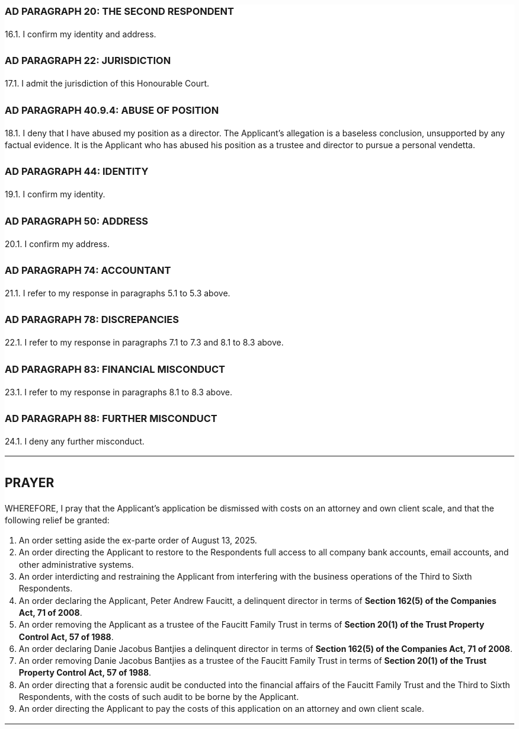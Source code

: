 ### AD PARAGRAPH 20: THE SECOND RESPONDENT

16.1. I confirm my identity and address.

### AD PARAGRAPH 22: JURISDICTION

17.1. I admit the jurisdiction of this Honourable Court.

### AD PARAGRAPH 40.9.4: ABUSE OF POSITION

18.1. I deny that I have abused my position as a director. The Applicant’s allegation is a baseless conclusion, unsupported by any factual evidence. It is the Applicant who has abused his position as a trustee and director to pursue a personal vendetta.

### AD PARAGRAPH 44: IDENTITY

19.1. I confirm my identity.

### AD PARAGRAPH 50: ADDRESS

20.1. I confirm my address.

### AD PARAGRAPH 74: ACCOUNTANT

21.1. I refer to my response in paragraphs 5.1 to 5.3 above.

### AD PARAGRAPH 78: DISCREPANCIES

22.1. I refer to my response in paragraphs 7.1 to 7.3 and 8.1 to 8.3 above.

### AD PARAGRAPH 83: FINANCIAL MISCONDUCT

23.1. I refer to my response in paragraphs 8.1 to 8.3 above.

### AD PARAGRAPH 88: FURTHER MISCONDUCT

24.1. I deny any further misconduct.

---

## PRAYER

WHEREFORE, I pray that the Applicant’s application be dismissed with costs on an attorney and own client scale, and that the following relief be granted:

1.  An order setting aside the ex-parte order of August 13, 2025.
2.  An order directing the Applicant to restore to the Respondents full access to all company bank accounts, email accounts, and other administrative systems.
3.  An order interdicting and restraining the Applicant from interfering with the business operations of the Third to Sixth Respondents.
4.  An order declaring the Applicant, Peter Andrew Faucitt, a delinquent director in terms of **Section 162(5) of the Companies Act, 71 of 2008**.
5.  An order removing the Applicant as a trustee of the Faucitt Family Trust in terms of **Section 20(1) of the Trust Property Control Act, 57 of 1988**.
6.  An order declaring Danie Jacobus Bantjies a delinquent director in terms of **Section 162(5) of the Companies Act, 71 of 2008**.
7.  An order removing Danie Jacobus Bantjies as a trustee of the Faucitt Family Trust in terms of **Section 20(1) of the Trust Property Control Act, 57 of 1988**.
8.  An order directing that a forensic audit be conducted into the financial affairs of the Faucitt Family Trust and the Third to Sixth Respondents, with the costs of such audit to be borne by the Applicant.
9.  An order directing the Applicant to pay the costs of this application on an attorney and own client scale.

---
